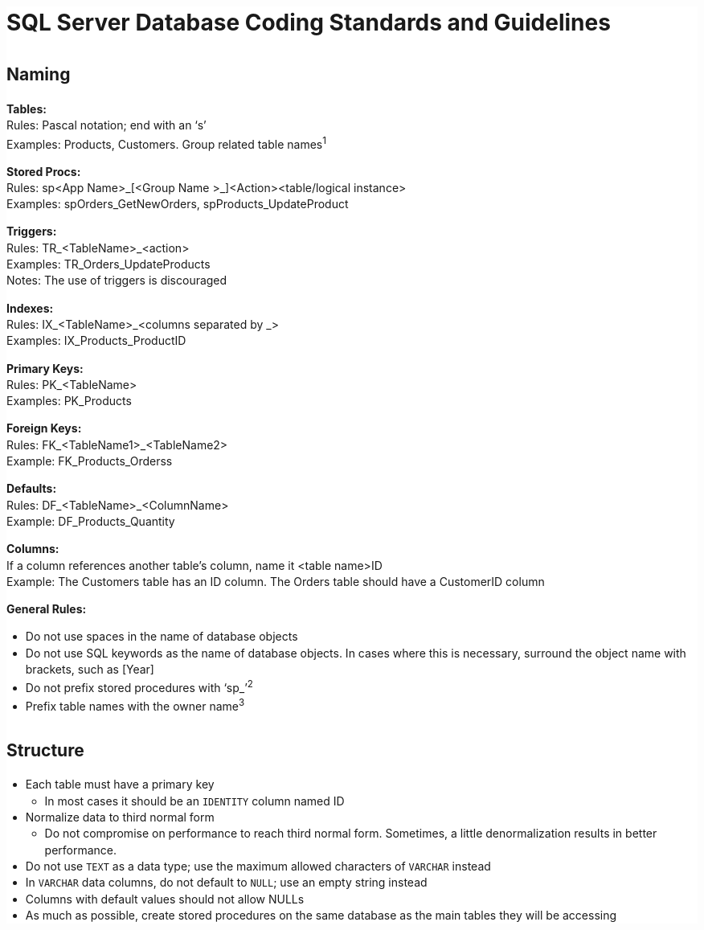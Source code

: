 # SQL Server Database Coding Standards and Guidelines

## Naming

**Tables:**  
Rules: Pascal notation; end with an ‘s’  
Examples: Products, Customers. Group related table names<sup>1</sup>

**Stored Procs:**  
Rules: sp\<App Name>\_[\<Group Name >_]\<Action><table/logical instance>  
Examples: spOrders_GetNewOrders, spProducts_UpdateProduct

**Triggers:**  
Rules: TR_\<TableName>_\<action>  
Examples: TR_Orders_UpdateProducts  
Notes: The use of triggers is discouraged

**Indexes:**  
Rules: IX_\<TableName>_\<columns separated by _>  
Examples: IX_Products_ProductID

**Primary Keys:**  
Rules: PK_\<TableName>  
Examples: PK_Products

**Foreign Keys:**  
Rules: FK_\<TableName1>_\<TableName2>  
Example: FK_Products_Orderss

**Defaults:**  
Rules: DF_\<TableName>_\<ColumnName>  
Example: DF_Products_Quantity

**Columns:**  
If a column references another table’s column, name it \<table name>ID  
Example: The Customers table has an ID column. The Orders table should have a CustomerID column

**General Rules:**  
- Do not use spaces in the name of database objects  
- Do not use SQL keywords as the name of database objects. In cases where this is necessary, surround the object name with brackets, such as [Year]  
- Do not prefix stored procedures with ‘sp_’<sup>2</sup>  
- Prefix table names with the owner name<sup>3</sup>

## Structure
- Each table must have a primary key
	- In most cases it should be an `IDENTITY` column named ID
- Normalize data to third normal form
	- Do not compromise on performance to reach third normal form. Sometimes, a little denormalization results in better performance.
- Do not use `TEXT` as a data type; use the maximum allowed characters of `VARCHAR` instead
- In `VARCHAR` data columns, do not default to `NULL`; use an empty string instead
- Columns with default values should not allow NULLs
- As much as possible, create stored procedures on the same database as the main tables they will be accessing
